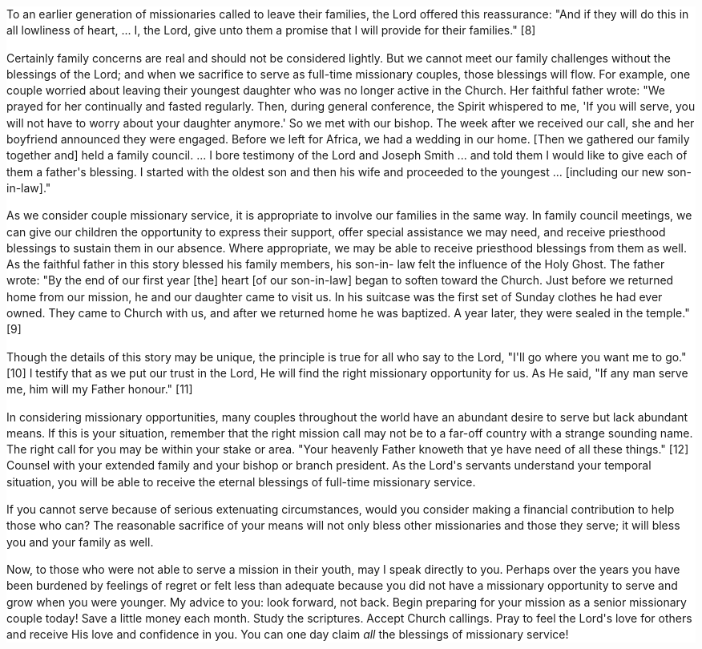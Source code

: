 To an earlier generation of missionaries called to leave their families, the
Lord offered this reassurance: "And if they will do this in all lowliness of
heart, ... I, the Lord, give unto them a promise that I will provide for their
families." [8]

Certainly family concerns are real and should not be considered lightly. But
we cannot meet our family challenges without the blessings of the Lord; and
when we sacrifice to serve as full-time missionary couples, those blessings
will flow. For example, one couple worried about leaving their youngest
daughter who was no longer active in the Church. Her faithful father wrote:
"We prayed for her continually and fasted regularly. Then, during general
conference, the Spirit whispered to me, 'If you will serve, you will not have
to worry about your daughter anymore.' So we met with our bishop. The week
after we received our call, she and her boyfriend announced they were engaged.
Before we left for Africa, we had a wedding in our home. [Then we gathered our
family together and] held a family council. ... I bore testimony of the Lord and
Joseph Smith ... and told them I would like to give each of them a father's
blessing. I started with the oldest son and then his wife and proceeded to the
youngest ... [including our new son-in-law]."

As we consider couple missionary service, it is appropriate to involve our
families in the same way. In family council meetings, we can give our children
the opportunity to express their support, offer special assistance we may
need, and receive priesthood blessings to sustain them in our absence. Where
appropriate, we may be able to receive priesthood blessings from them as well.
As the faithful father in this story blessed his family members, his son-in-
law felt the influence of the Holy Ghost. The father wrote: "By the end of our
first year [the] heart [of our son-in-law] began to soften toward the Church.
Just before we returned home from our mission, he and our daughter came to
visit us. In his suitcase was the first set of Sunday clothes he had ever
owned. They came to Church with us, and after we returned home he was
baptized. A year later, they were sealed in the temple." [9]

Though the details of this story may be unique, the principle is true for all
who say to the Lord, "I'll go where you want me to go." [10]  I testify that
as we put our trust in the Lord, He will find the right missionary opportunity
for us. As He said, "If any man serve me, him will my Father honour." [11]

In considering missionary opportunities, many couples throughout the world
have an abundant desire to serve but lack abundant means. If this is your
situation, remember that the right mission call may not be to a far-off
country with a strange sounding name. The right call for you may be within
your stake or area. "Your heavenly Father knoweth that ye have need of all
these things." [12]  Counsel with your extended family and your bishop or
branch president. As the Lord's servants understand your temporal situation,
you will be able to receive the eternal blessings of full-time missionary
service.

If you cannot serve because of serious extenuating circumstances, would you
consider making a financial contribution to help those who can? The reasonable
sacrifice of your means will not only bless other missionaries and those they
serve; it will bless you and your family as well.

Now, to those who were not able to serve a mission in their youth, may I speak
directly to you. Perhaps over the years you have been burdened by feelings of
regret or felt less than adequate because you did not have a missionary
opportunity to serve and grow when you were younger. My advice to you: look
forward, not back. Begin preparing for your mission as a senior missionary
couple today! Save a little money each month. Study the scriptures. Accept
Church callings. Pray to feel the Lord's love for others and receive His love
and confidence in you. You can one day claim _all_ the blessings of missionary
service!
